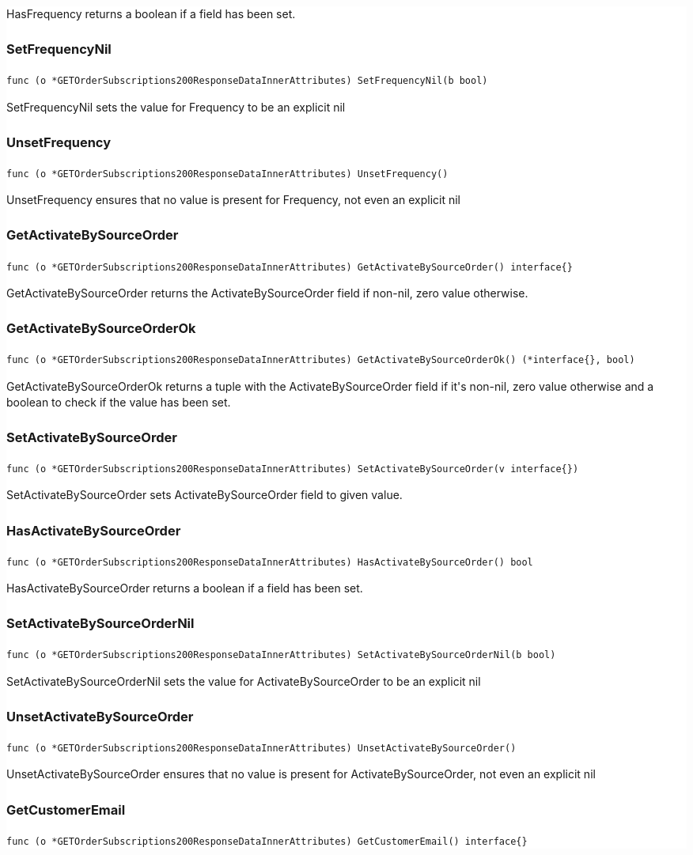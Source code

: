 HasFrequency returns a boolean if a field has been set.

### SetFrequencyNil

`func (o *GETOrderSubscriptions200ResponseDataInnerAttributes) SetFrequencyNil(b bool)`

 SetFrequencyNil sets the value for Frequency to be an explicit nil

### UnsetFrequency
`func (o *GETOrderSubscriptions200ResponseDataInnerAttributes) UnsetFrequency()`

UnsetFrequency ensures that no value is present for Frequency, not even an explicit nil
### GetActivateBySourceOrder

`func (o *GETOrderSubscriptions200ResponseDataInnerAttributes) GetActivateBySourceOrder() interface{}`

GetActivateBySourceOrder returns the ActivateBySourceOrder field if non-nil, zero value otherwise.

### GetActivateBySourceOrderOk

`func (o *GETOrderSubscriptions200ResponseDataInnerAttributes) GetActivateBySourceOrderOk() (*interface{}, bool)`

GetActivateBySourceOrderOk returns a tuple with the ActivateBySourceOrder field if it's non-nil, zero value otherwise
and a boolean to check if the value has been set.

### SetActivateBySourceOrder

`func (o *GETOrderSubscriptions200ResponseDataInnerAttributes) SetActivateBySourceOrder(v interface{})`

SetActivateBySourceOrder sets ActivateBySourceOrder field to given value.

### HasActivateBySourceOrder

`func (o *GETOrderSubscriptions200ResponseDataInnerAttributes) HasActivateBySourceOrder() bool`

HasActivateBySourceOrder returns a boolean if a field has been set.

### SetActivateBySourceOrderNil

`func (o *GETOrderSubscriptions200ResponseDataInnerAttributes) SetActivateBySourceOrderNil(b bool)`

 SetActivateBySourceOrderNil sets the value for ActivateBySourceOrder to be an explicit nil

### UnsetActivateBySourceOrder
`func (o *GETOrderSubscriptions200ResponseDataInnerAttributes) UnsetActivateBySourceOrder()`

UnsetActivateBySourceOrder ensures that no value is present for ActivateBySourceOrder, not even an explicit nil
### GetCustomerEmail

`func (o *GETOrderSubscriptions200ResponseDataInnerAttributes) GetCustomerEmail() interface{}`
